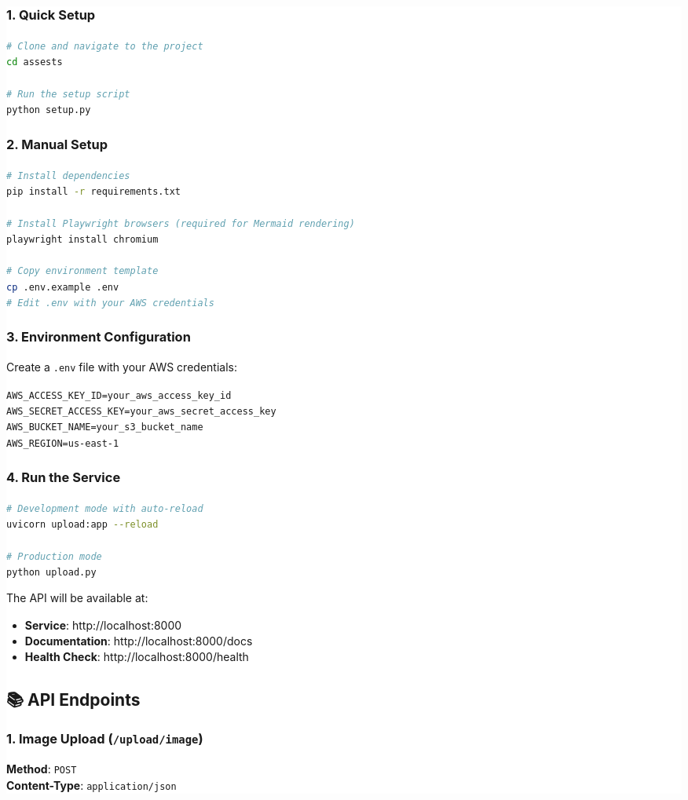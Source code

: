 ### 1. Quick Setup
```bash
# Clone and navigate to the project
cd assests

# Run the setup script
python setup.py
```

### 2. Manual Setup
```bash
# Install dependencies
pip install -r requirements.txt

# Install Playwright browsers (required for Mermaid rendering)
playwright install chromium

# Copy environment template
cp .env.example .env
# Edit .env with your AWS credentials
```

### 3. Environment Configuration

Create a `.env` file with your AWS credentials:

```env
AWS_ACCESS_KEY_ID=your_aws_access_key_id
AWS_SECRET_ACCESS_KEY=your_aws_secret_access_key
AWS_BUCKET_NAME=your_s3_bucket_name
AWS_REGION=us-east-1
```

### 4. Run the Service

```bash
# Development mode with auto-reload
uvicorn upload:app --reload

# Production mode
python upload.py
```

The API will be available at:
- **Service**: http://localhost:8000
- **Documentation**: http://localhost:8000/docs
- **Health Check**: http://localhost:8000/health

## 📚 API Endpoints

### 1. Image Upload (`/upload/image`)

**Method**: `POST`  
**Content-Type**: `application/json`
